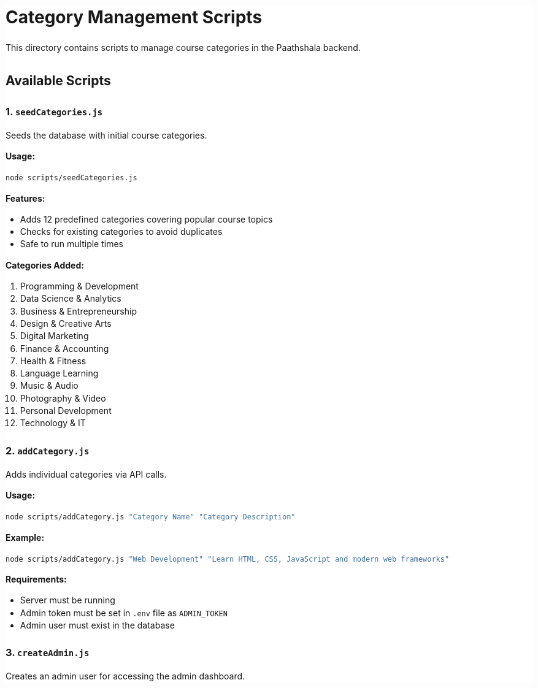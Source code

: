 # Category Management Scripts

This directory contains scripts to manage course categories in the Paathshala backend.

## Available Scripts

### 1. `seedCategories.js`
Seeds the database with initial course categories.

**Usage:**
```bash
node scripts/seedCategories.js
```

**Features:**
- Adds 12 predefined categories covering popular course topics
- Checks for existing categories to avoid duplicates
- Safe to run multiple times

**Categories Added:**
1. Programming & Development
2. Data Science & Analytics
3. Business & Entrepreneurship
4. Design & Creative Arts
5. Digital Marketing
6. Finance & Accounting
7. Health & Fitness
8. Language Learning
9. Music & Audio
10. Photography & Video
11. Personal Development
12. Technology & IT

### 2. `addCategory.js`
Adds individual categories via API calls.

**Usage:**
```bash
node scripts/addCategory.js "Category Name" "Category Description"
```

**Example:**
```bash
node scripts/addCategory.js "Web Development" "Learn HTML, CSS, JavaScript and modern web frameworks"
```

**Requirements:**
- Server must be running
- Admin token must be set in `.env` file as `ADMIN_TOKEN`
- Admin user must exist in the database

### 3. `createAdmin.js`
Creates an admin user for accessing the admin dashboard.
